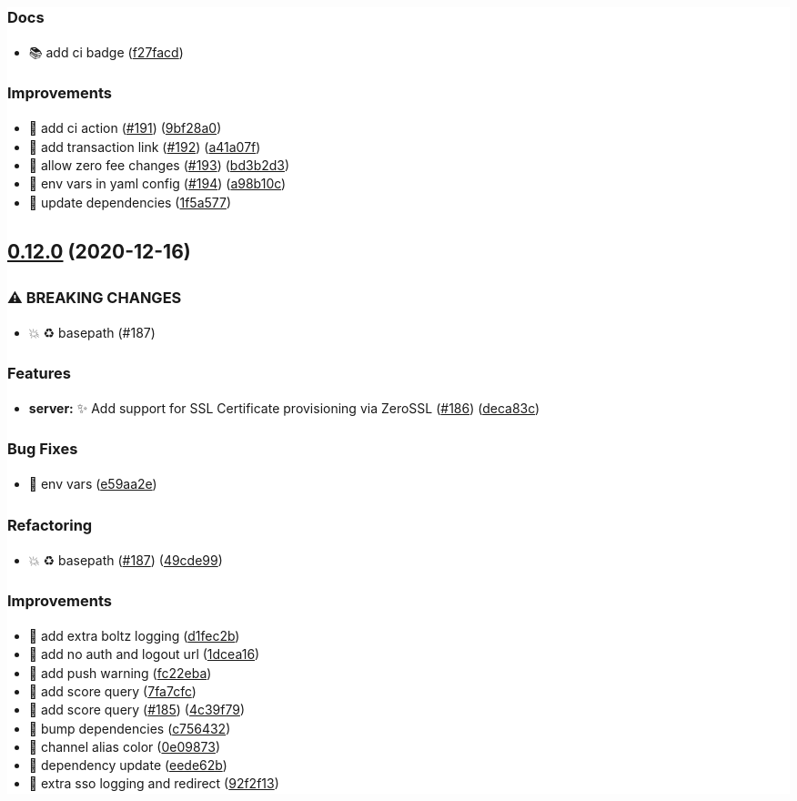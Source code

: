
### Docs

* 📚️ add ci badge ([f27facd](https://github.com/apotdevin/thunderhub/commit/f27facd688f24e059c04865407292b562bb1431b))


### Improvements

* 🔧 add ci action ([#191](https://github.com/apotdevin/thunderhub/issues/191)) ([9bf28a0](https://github.com/apotdevin/thunderhub/commit/9bf28a07d6c34bbfc0b9839ac773e1e1f0c05eee))
* 🔧 add transaction link ([#192](https://github.com/apotdevin/thunderhub/issues/192)) ([a41a07f](https://github.com/apotdevin/thunderhub/commit/a41a07fe0ee1434a222be37b231bcc8097d33284))
* 🔧 allow zero fee changes ([#193](https://github.com/apotdevin/thunderhub/issues/193)) ([bd3b2d3](https://github.com/apotdevin/thunderhub/commit/bd3b2d304370ef2f823366921dde3cd0159b1740))
* 🔧 env vars in yaml config ([#194](https://github.com/apotdevin/thunderhub/issues/194)) ([a98b10c](https://github.com/apotdevin/thunderhub/commit/a98b10c3b76eae621f4b405a39a0e533b8b95cfd))
* 🔧 update dependencies ([1f5a577](https://github.com/apotdevin/thunderhub/commit/1f5a577235f32bbed0ab5ee61e12be1813f7e4da))

## [0.12.0](https://github.com/apotdevin/thunderhub/compare/v0.11.0...v0.12.0) (2020-12-16)


### ⚠ BREAKING CHANGES

* 💥 ♻️ basepath (#187)

### Features

* **server:** ✨ Add support for SSL Certificate provisioning via ZeroSSL ([#186](https://github.com/apotdevin/thunderhub/issues/186)) ([deca83c](https://github.com/apotdevin/thunderhub/commit/deca83c6453543e957cf2f2d0754949d37470d04))


### Bug Fixes

* 🐛 env vars ([e59aa2e](https://github.com/apotdevin/thunderhub/commit/e59aa2e11a43baf97bc78e50b5f7a81a9ae2cd1d))


### Refactoring

* 💥 ♻️ basepath ([#187](https://github.com/apotdevin/thunderhub/issues/187)) ([49cde99](https://github.com/apotdevin/thunderhub/commit/49cde99d69b780dc6a8883570b65d47226e81f6f))


### Improvements

* 🔧 add extra boltz logging ([d1fec2b](https://github.com/apotdevin/thunderhub/commit/d1fec2b92d8d780bb9c8149347ebc54156211ddc))
* 🔧 add no auth and logout url ([1dcea16](https://github.com/apotdevin/thunderhub/commit/1dcea164d52cf85dee69437cab650f71fbe98c72))
* 🔧 add push warning ([fc22eba](https://github.com/apotdevin/thunderhub/commit/fc22ebaa8ee794a533fd6e0393e39101a3291d14))
* 🔧 add score query ([7fa7cfc](https://github.com/apotdevin/thunderhub/commit/7fa7cfc3c27fd25e749ab885d99d7bd9786e8854))
* 🔧 add score query ([#185](https://github.com/apotdevin/thunderhub/issues/185)) ([4c39f79](https://github.com/apotdevin/thunderhub/commit/4c39f79cb3f77b5f26c2b95859a083e5d161dbb6))
* 🔧 bump dependencies ([c756432](https://github.com/apotdevin/thunderhub/commit/c756432dc3432d1200ebc03108b7a475e0b7ca61))
* 🔧 channel alias color ([0e09873](https://github.com/apotdevin/thunderhub/commit/0e09873dd10412bbcb45ef7a17a5225ea319044e))
* 🔧 dependency update ([eede62b](https://github.com/apotdevin/thunderhub/commit/eede62b2f26bd11f47778820b2a8bdbd52ca57f4))
* 🔧 extra sso logging and redirect ([92f2f13](https://github.com/apotdevin/thunderhub/commit/92f2f13ea7bb010a5ba339a776a98a3f46b5c5b6))